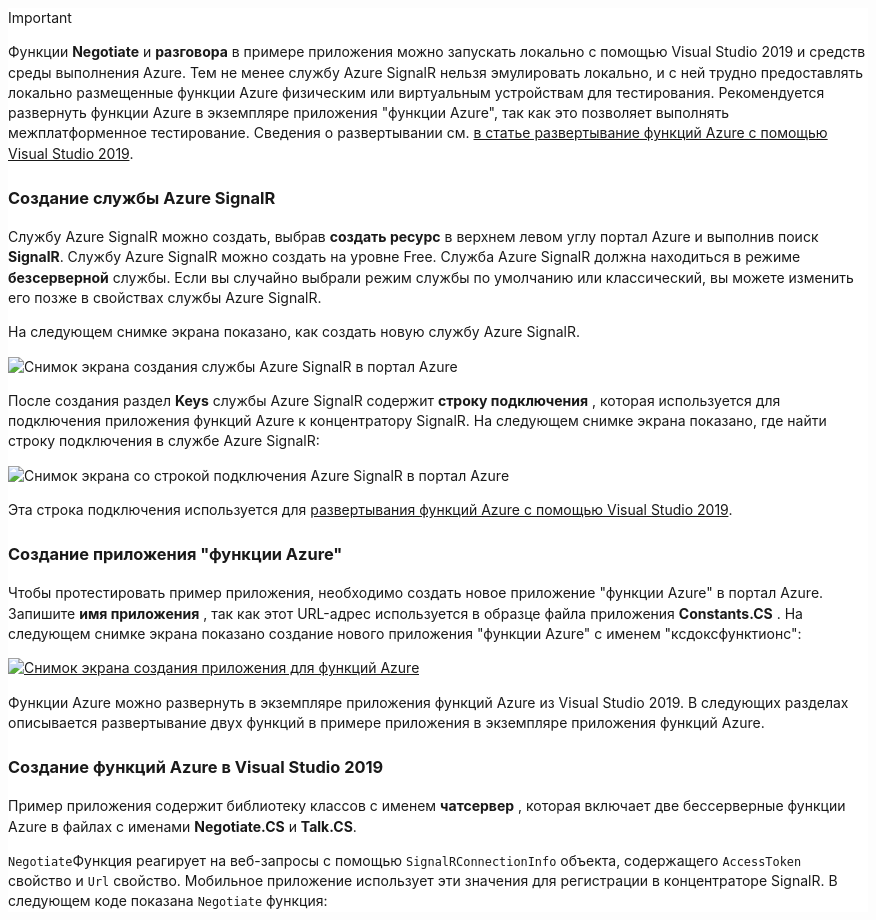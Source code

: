 > [!IMPORTANT]
> Функции **Negotiate** и **разговора** в примере приложения можно запускать локально с помощью Visual Studio 2019 и средств среды выполнения Azure. Тем не менее службу Azure SignalR нельзя эмулировать локально, и с ней трудно предоставлять локально размещенные функции Azure физическим или виртуальным устройствам для тестирования. Рекомендуется развернуть функции Azure в экземпляре приложения "функции Azure", так как это позволяет выполнять межплатформенное тестирование. Сведения о развертывании см. [в статье развертывание функций Azure с помощью Visual Studio 2019](#deploy-azure-functions-with-visual-studio-2019).

### <a name="create-an-azure-signalr-service"></a>Создание службы Azure SignalR

Службу Azure SignalR можно создать, выбрав **создать ресурс** в верхнем левом углу портал Azure и выполнив поиск **SignalR**. Службу Azure SignalR можно создать на уровне Free. Служба Azure SignalR должна находиться в режиме **безсерверной** службы. Если вы случайно выбрали режим службы по умолчанию или классический, вы можете изменить его позже в свойствах службы Azure SignalR.

На следующем снимке экрана показано, как создать новую службу Azure SignalR.

![Снимок экрана создания службы Azure SignalR в портал Azure](azure-signalr-images/azure-signalr-create.png "Создание службы Azure SignalR")

После создания раздел **Keys** службы Azure SignalR содержит **строку подключения** , которая используется для подключения приложения функций Azure к концентратору SignalR. На следующем снимке экрана показано, где найти строку подключения в службе Azure SignalR:

![Снимок экрана со строкой подключения Azure SignalR в портал Azure](azure-signalr-images/azure-signalr-connection-string.png "Строка подключения Azure SignalR")

Эта строка подключения используется для [развертывания функций Azure с помощью Visual Studio 2019](#deploy-azure-functions-with-visual-studio-2019).

### <a name="create-an-azure-functions-app"></a>Создание приложения "функции Azure"

Чтобы протестировать пример приложения, необходимо создать новое приложение "функции Azure" в портал Azure. Запишите **имя приложения** , так как этот URL-адрес используется в образце файла приложения **Constants.CS** . На следующем снимке экрана показано создание нового приложения "функции Azure" с именем "ксдоксфунктионс":

[![Снимок экрана создания приложения для функций Azure](azure-signalr-images/azure-functions-app-cropped.png)](azure-signalr-images/azure-functions-app-full.png#lightbox)

Функции Azure можно развернуть в экземпляре приложения функций Azure из Visual Studio 2019. В следующих разделах описывается развертывание двух функций в примере приложения в экземпляре приложения функций Azure.

### <a name="build-azure-functions-in-visual-studio-2019"></a>Создание функций Azure в Visual Studio 2019

Пример приложения содержит библиотеку классов с именем **чатсервер** , которая включает две бессерверные функции Azure в файлах с именами **Negotiate.CS** и **Talk.CS**.

`Negotiate`Функция реагирует на веб-запросы с помощью `SignalRConnectionInfo` объекта, содержащего `AccessToken` свойство и `Url` свойство. Мобильное приложение использует эти значения для регистрации в концентраторе SignalR. В следующем коде показана `Negotiate` функция:
